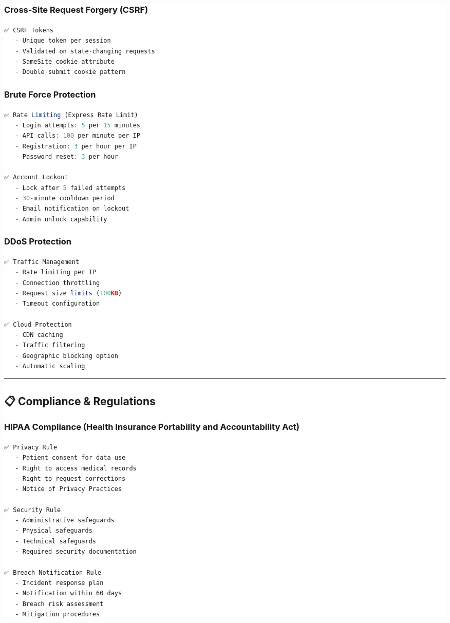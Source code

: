 ### **Cross-Site Request Forgery (CSRF)**
```javascript
✅ CSRF Tokens
   - Unique token per session
   - Validated on state-changing requests
   - SameSite cookie attribute
   - Double-submit cookie pattern
```

### **Brute Force Protection**
```javascript
✅ Rate Limiting (Express Rate Limit)
   - Login attempts: 5 per 15 minutes
   - API calls: 100 per minute per IP
   - Registration: 3 per hour per IP
   - Password reset: 3 per hour

✅ Account Lockout
   - Lock after 5 failed attempts
   - 30-minute cooldown period
   - Email notification on lockout
   - Admin unlock capability
```

### **DDoS Protection**
```javascript
✅ Traffic Management
   - Rate limiting per IP
   - Connection throttling
   - Request size limits (100KB)
   - Timeout configuration

✅ Cloud Protection
   - CDN caching
   - Traffic filtering
   - Geographic blocking option
   - Automatic scaling
```

---

## 📋 Compliance & Regulations

### **HIPAA Compliance** (Health Insurance Portability and Accountability Act)
```
✅ Privacy Rule
   - Patient consent for data use
   - Right to access medical records
   - Right to request corrections
   - Notice of Privacy Practices

✅ Security Rule
   - Administrative safeguards
   - Physical safeguards
   - Technical safeguards
   - Required security documentation

✅ Breach Notification Rule
   - Incident response plan
   - Notification within 60 days
   - Breach risk assessment
   - Mitigation procedures
```